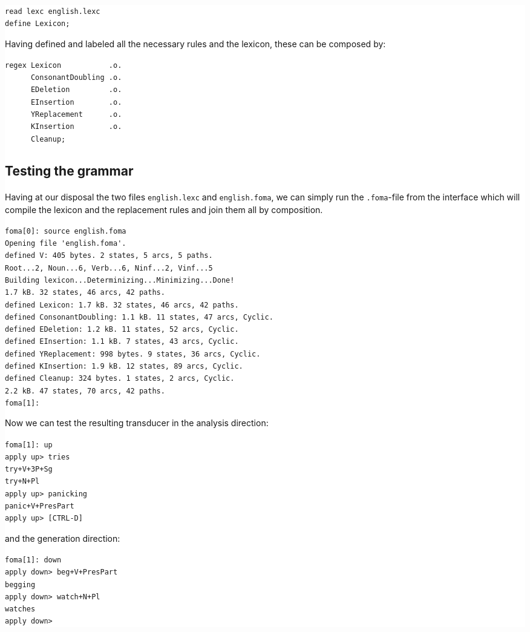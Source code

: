 ```
read lexc english.lexc
define Lexicon;
```

Having defined and labeled all the necessary rules and the lexicon, these can be composed by:

```
regex Lexicon           .o. 
      ConsonantDoubling .o. 
      EDeletion         .o. 
      EInsertion        .o. 
      YReplacement      .o. 
      KInsertion        .o. 
      Cleanup;
```

## Testing the grammar ##

Having at our disposal the two files `english.lexc` and `english.foma`, we can simply run the `.foma`-file from the interface which will compile the lexicon and the replacement rules and join them all by composition.

```
foma[0]: source english.foma
Opening file 'english.foma'.
defined V: 405 bytes. 2 states, 5 arcs, 5 paths.
Root...2, Noun...6, Verb...6, Ninf...2, Vinf...5
Building lexicon...Determinizing...Minimizing...Done!
1.7 kB. 32 states, 46 arcs, 42 paths.
defined Lexicon: 1.7 kB. 32 states, 46 arcs, 42 paths.
defined ConsonantDoubling: 1.1 kB. 11 states, 47 arcs, Cyclic.
defined EDeletion: 1.2 kB. 11 states, 52 arcs, Cyclic.
defined EInsertion: 1.1 kB. 7 states, 43 arcs, Cyclic.
defined YReplacement: 998 bytes. 9 states, 36 arcs, Cyclic.
defined KInsertion: 1.9 kB. 12 states, 89 arcs, Cyclic.
defined Cleanup: 324 bytes. 1 states, 2 arcs, Cyclic.
2.2 kB. 47 states, 70 arcs, 42 paths.
foma[1]:
```

Now we can test the resulting transducer in the analysis direction:

```
foma[1]: up
apply up> tries
try+V+3P+Sg
try+N+Pl
apply up> panicking
panic+V+PresPart
apply up> [CTRL-D]
```

and the generation direction:

```
foma[1]: down
apply down> beg+V+PresPart
begging
apply down> watch+N+Pl
watches
apply down>
```
